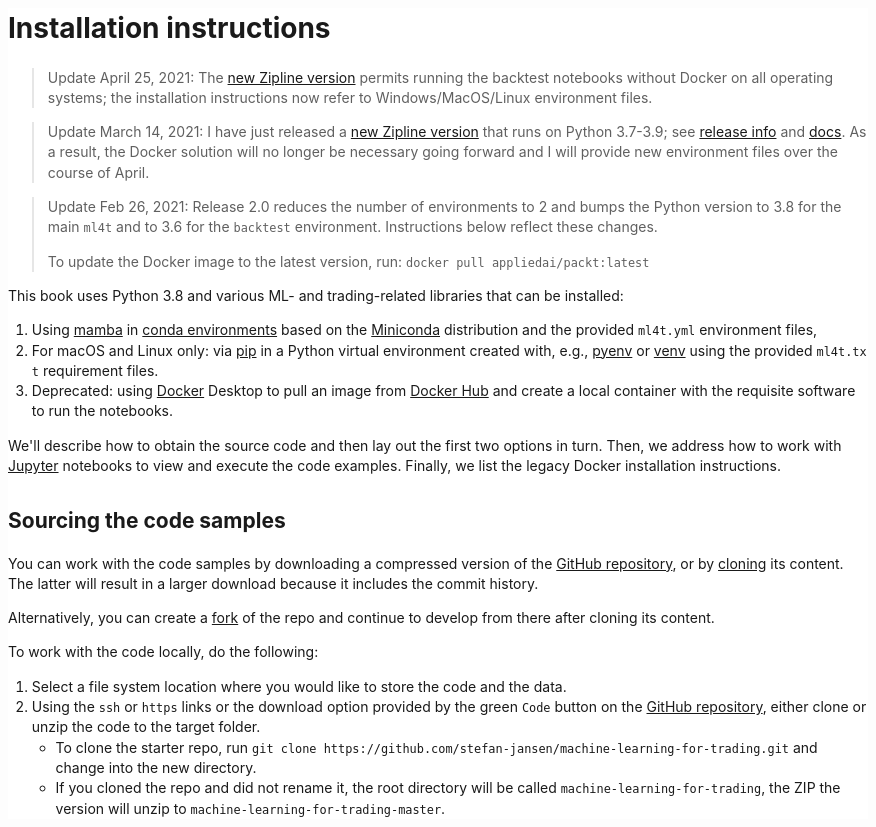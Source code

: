 # Installation instructions

> Update April 25, 2021: The [new Zipline version](https://github.com/stefan-jansen/zipline-reloaded) permits running the backtest notebooks without Docker on all operating systems; the installation instructions now refer to Windows/MacOS/Linux environment files.  

> Update March 14, 2021: I have just released a [new Zipline version](https://github.com/stefan-jansen/zipline-reloaded) that runs on Python 3.7-3.9; see [release info](https://github.com/stefan-jansen/zipline-reloaded/releases/tag/2.0.0rc4) and [docs](https://zipline.ml4trading.io/). As a result, the Docker solution will no longer be necessary going forward and I will provide new environment files over the course of April.

> Update Feb 26, 2021: Release 2.0 reduces the number of environments to 2 and bumps the Python version to 3.8 for the main `ml4t` and to 3.6 for the `backtest` environment.
> Instructions below reflect these changes.
> 
> To update the Docker image to the latest version, run:
> ```docker pull appliedai/packt:latest```

This book uses Python 3.8 and various ML- and trading-related libraries that can be installed:

1. Using [mamba](https://github.com/mamba-org/mamba) in [conda environments](https://docs.conda.io/projects/conda/en/latest/user-guide/tasks/manage-environments.html) based on the [Miniconda](https://docs.conda.io/en/latest/miniconda.html) distribution and the provided `ml4t.yml` environment files,
2. For macOS and Linux only: via [pip](https://pip.pypa.io/en/stable/) in a Python virtual environment created with, e.g., [pyenv](https://github.com/pyenv/pyenv) or [venv](https://docs.python.org/3/tutorial/venv.html) using the provided `ml4t.txt` requirement files.
3. Deprecated: using [Docker](https://www.docker.com/) Desktop to pull an image from [Docker Hub](https://www.docker.com/products/docker-hub) and create a local container with the requisite software to run the notebooks. 

We'll describe how to obtain the source code and then lay out the first two options in turn. Then, we address how to work with [Jupyter](https://jupyter.org/) notebooks to view and execute the code examples. Finally, we list the legacy Docker installation instructions.

## Sourcing the code samples

You can work with the code samples by downloading a compressed version of the [GitHub repository](https://github.com/stefan-jansen/machine-learning-for-trading), or by [cloning](https://www.howtogeek.com/451360/how-to-clone-a-github-repository/) its content. The latter will result in a larger download because it includes the commit history. 

Alternatively, you can create a [fork](https://guides.github.com/activities/forking/) of the repo and continue to develop from there after cloning its content.

To work with the code locally, do the following:
1. Select a file system location where you would like to store the code and the data.
2. Using the `ssh` or `https` links or the download option provided by the green `Code` button on the [GitHub repository](https://github.com/stefan-jansen/machine-learning-for-trading), either clone or unzip the code to the target folder.
    - To clone the starter repo, run `git clone https://github.com/stefan-jansen/machine-learning-for-trading.git` and change into the new directory.
    - If you cloned the repo and did not rename it, the root directory will be called `machine-learning-for-trading`, the ZIP the version will unzip to `machine-learning-for-trading-master`.
